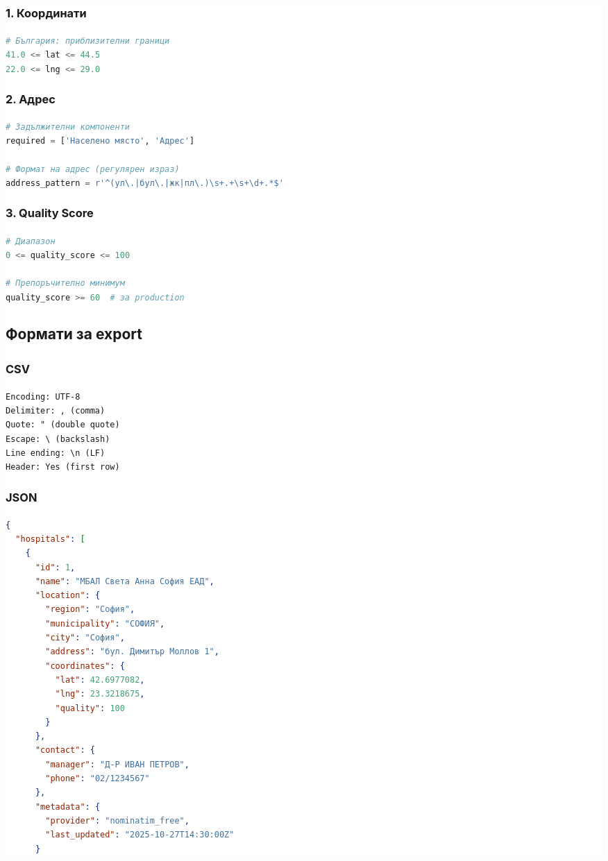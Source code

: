 ### 1. Координати
```python
# България: приблизителни граници
41.0 <= lat <= 44.5
22.0 <= lng <= 29.0
```

### 2. Адрес
```python
# Задължителни компоненти
required = ['Населено място', 'Адрес']

# Формат на адрес (регулярен израз)
address_pattern = r'^(ул\.|бул\.|жк|пл\.)\s+.+\s+\d+.*$'
```

### 3. Quality Score
```python
# Диапазон
0 <= quality_score <= 100

# Препоръчително минимум
quality_score >= 60  # за production
```

## Формати за export

### CSV
```
Encoding: UTF-8
Delimiter: , (comma)
Quote: " (double quote)
Escape: \ (backslash)
Line ending: \n (LF)
Header: Yes (first row)
```

### JSON
```json
{
  "hospitals": [
    {
      "id": 1,
      "name": "МБАЛ Света Анна София ЕАД",
      "location": {
        "region": "София",
        "municipality": "СОФИЯ",
        "city": "София",
        "address": "бул. Димитър Моллов 1",
        "coordinates": {
          "lat": 42.6977082,
          "lng": 23.3218675,
          "quality": 100
        }
      },
      "contact": {
        "manager": "Д-Р ИВАН ПЕТРОВ",
        "phone": "02/1234567"
      },
      "metadata": {
        "provider": "nominatim_free",
        "last_updated": "2025-10-27T14:30:00Z"
      }
```